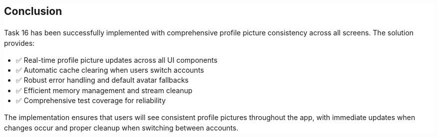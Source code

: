 ## Conclusion

Task 16 has been successfully implemented with comprehensive profile picture consistency across all screens. The solution provides:

- ✅ Real-time profile picture updates across all UI components
- ✅ Automatic cache clearing when users switch accounts
- ✅ Robust error handling and default avatar fallbacks
- ✅ Efficient memory management and stream cleanup
- ✅ Comprehensive test coverage for reliability

The implementation ensures that users will see consistent profile pictures throughout the app, with immediate updates when changes occur and proper cleanup when switching between accounts.